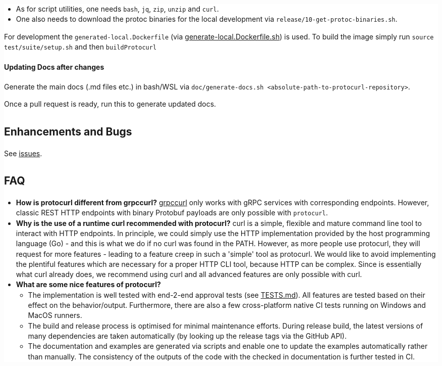 - As for script utilities, one needs `bash`, `jq`, `zip`, `unzip` and `curl`.
- One also needs to download the protoc binaries for the local development via `release/10-get-protoc-binaries.sh`.

For development the `generated-local.Dockerfile` (via [generate-local.Dockerfile.sh](dev/generate-local.Dockerfile.sh)) is used.
To build the image simply run `source test/suite/setup.sh` and then `buildProtocurl`

#### Updating Docs after changes

Generate the main docs (.md files etc.) in bash/WSL via `doc/generate-docs.sh <absolute-path-to-protocurl-repository>`.

Once a pull request is ready, run this to generate updated docs.

## Enhancements and Bugs

See [issues](https://github.com/qaware/protocurl/issues).

## FAQ

- **How is protocurl different from grpccurl?** [grpccurl](https://github.com/fullstorydev/grpcurl) only works with gRPC
  services with corresponding endpoints. However, classic REST HTTP endpoints with binary Protobuf payloads are only
  possible with `protocurl`.
- **Why is the use of a runtime curl recommended with protocurl?** curl is a simple, flexible and mature command line
  tool to interact with HTTP endpoints. In principle, we could simply use the HTTP implementation provided by the host
  programming language (Go) - and this is what we do if no curl was found in the PATH. However, as more people use
  protocurl, they will request for more features - leading to a feature creep in such a 'simple' tool as protocurl. We
  would like to avoid implementing the plentiful features which are necessary for a proper HTTP CLI tool, because HTTP
  can be complex. Since is essentially what curl already does, we recommend using curl and all advanced features are
  only possible with curl.
- **What are some nice features of protocurl?**
    - The implementation is well tested with end-2-end approval tests (see [TESTS.md](TESTS.md)). All features are
      tested based on their effect on the behavior/output. Furthermore, there are also a few cross-platform native CI
      tests running on Windows and MacOS runners.
    - The build and release process is optimised for minimal maintenance efforts. During release build, the latest
      versions of many dependencies are taken automatically (by looking up the release tags via the GitHub API).
    - The documentation and examples are generated via scripts and enable one to update the examples automatically
      rather than manually. The consistency of the outputs of the code with the checked in documentation is further
      tested in CI.
